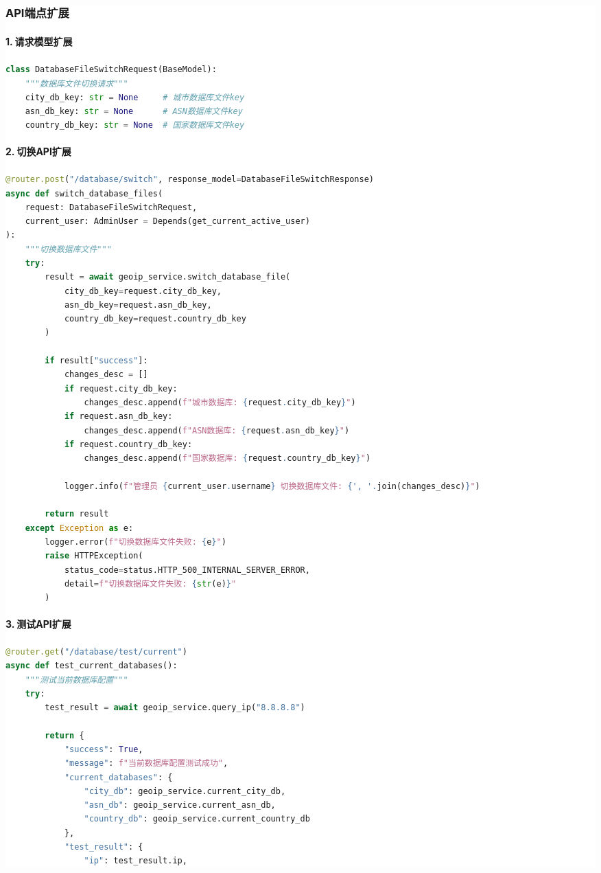 ### API端点扩展

#### 1. **请求模型扩展**
```python
class DatabaseFileSwitchRequest(BaseModel):
    """数据库文件切换请求"""
    city_db_key: str = None     # 城市数据库文件key
    asn_db_key: str = None      # ASN数据库文件key
    country_db_key: str = None  # 国家数据库文件key
```

#### 2. **切换API扩展**
```python
@router.post("/database/switch", response_model=DatabaseFileSwitchResponse)
async def switch_database_files(
    request: DatabaseFileSwitchRequest,
    current_user: AdminUser = Depends(get_current_active_user)
):
    """切换数据库文件"""
    try:
        result = await geoip_service.switch_database_file(
            city_db_key=request.city_db_key,
            asn_db_key=request.asn_db_key,
            country_db_key=request.country_db_key
        )

        if result["success"]:
            changes_desc = []
            if request.city_db_key:
                changes_desc.append(f"城市数据库: {request.city_db_key}")
            if request.asn_db_key:
                changes_desc.append(f"ASN数据库: {request.asn_db_key}")
            if request.country_db_key:
                changes_desc.append(f"国家数据库: {request.country_db_key}")

            logger.info(f"管理员 {current_user.username} 切换数据库文件: {', '.join(changes_desc)}")
        
        return result
    except Exception as e:
        logger.error(f"切换数据库文件失败: {e}")
        raise HTTPException(
            status_code=status.HTTP_500_INTERNAL_SERVER_ERROR,
            detail=f"切换数据库文件失败: {str(e)}"
        )
```

#### 3. **测试API扩展**
```python
@router.get("/database/test/current")
async def test_current_databases():
    """测试当前数据库配置"""
    try:
        test_result = await geoip_service.query_ip("8.8.8.8")
        
        return {
            "success": True,
            "message": f"当前数据库配置测试成功",
            "current_databases": {
                "city_db": geoip_service.current_city_db,
                "asn_db": geoip_service.current_asn_db,
                "country_db": geoip_service.current_country_db
            },
            "test_result": {
                "ip": test_result.ip,
```